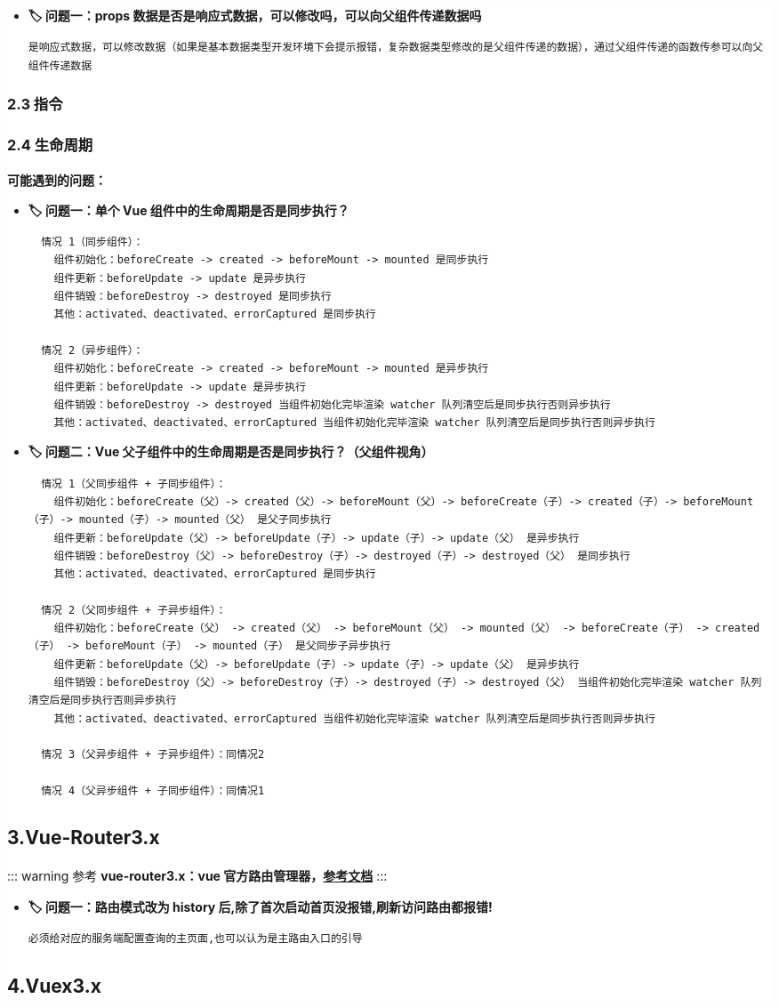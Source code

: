 - **🏷️ 问题一：props 数据是否是响应式数据，可以修改吗，可以向父组件传递数据吗**

      是响应式数据，可以修改数据（如果是基本数据类型开发环境下会提示报错，复杂数据类型修改的是父组件传递的数据），通过父组件传递的函数传参可以向父组件传递数据

### 2.3 指令

### 2.4 生命周期

**可能遇到的问题：**

- **🏷️ 问题一：单个 Vue 组件中的生命周期是否是同步执行？**

        情况 1（同步组件）：
          组件初始化：beforeCreate -> created -> beforeMount -> mounted 是同步执行
          组件更新：beforeUpdate -> update 是异步执行
          组件销毁：beforeDestroy -> destroyed 是同步执行
          其他：activated、deactivated、errorCaptured 是同步执行

        情况 2（异步组件）：
          组件初始化：beforeCreate -> created -> beforeMount -> mounted 是异步执行
          组件更新：beforeUpdate -> update 是异步执行
          组件销毁：beforeDestroy -> destroyed 当组件初始化完毕渲染 watcher 队列清空后是同步执行否则异步执行
          其他：activated、deactivated、errorCaptured 当组件初始化完毕渲染 watcher 队列清空后是同步执行否则异步执行

- **🏷️ 问题二：Vue 父子组件中的生命周期是否是同步执行？（父组件视角）**

        情况 1（父同步组件 + 子同步组件）：
          组件初始化：beforeCreate（父）-> created（父）-> beforeMount（父）-> beforeCreate（子）-> created（子）-> beforeMount（子）-> mounted（子）-> mounted（父） 是父子同步执行
          组件更新：beforeUpdate（父）-> beforeUpdate（子）-> update（子）-> update（父） 是异步执行
          组件销毁：beforeDestroy（父）-> beforeDestroy（子）-> destroyed（子）-> destroyed（父） 是同步执行
          其他：activated、deactivated、errorCaptured 是同步执行

        情况 2（父同步组件 + 子异步组件）：
          组件初始化：beforeCreate（父） -> created（父） -> beforeMount（父） -> mounted（父） -> beforeCreate（子） -> created（子） -> beforeMount（子） -> mounted（子） 是父同步子异步执行
          组件更新：beforeUpdate（父）-> beforeUpdate（子）-> update（子）-> update（父） 是异步执行
          组件销毁：beforeDestroy（父）-> beforeDestroy（子）-> destroyed（子）-> destroyed（父） 当组件初始化完毕渲染 watcher 队列清空后是同步执行否则异步执行
          其他：activated、deactivated、errorCaptured 当组件初始化完毕渲染 watcher 队列清空后是同步执行否则异步执行

        情况 3（父异步组件 + 子异步组件）：同情况2

        情况 4（父异步组件 + 子同步组件）：同情况1

## 3.Vue-Router3.x

::: warning 参考
**vue-router3.x：vue 官方路由管理器，[参考文档](https://router.vuejs.org/zh/)**
:::

- **🏷️ 问题一：路由模式改为 history 后,除了首次启动首页没报错,刷新访问路由都报错!**

      必须给对应的服务端配置查询的主页面,也可以认为是主路由入口的引导

## 4.Vuex3.x
